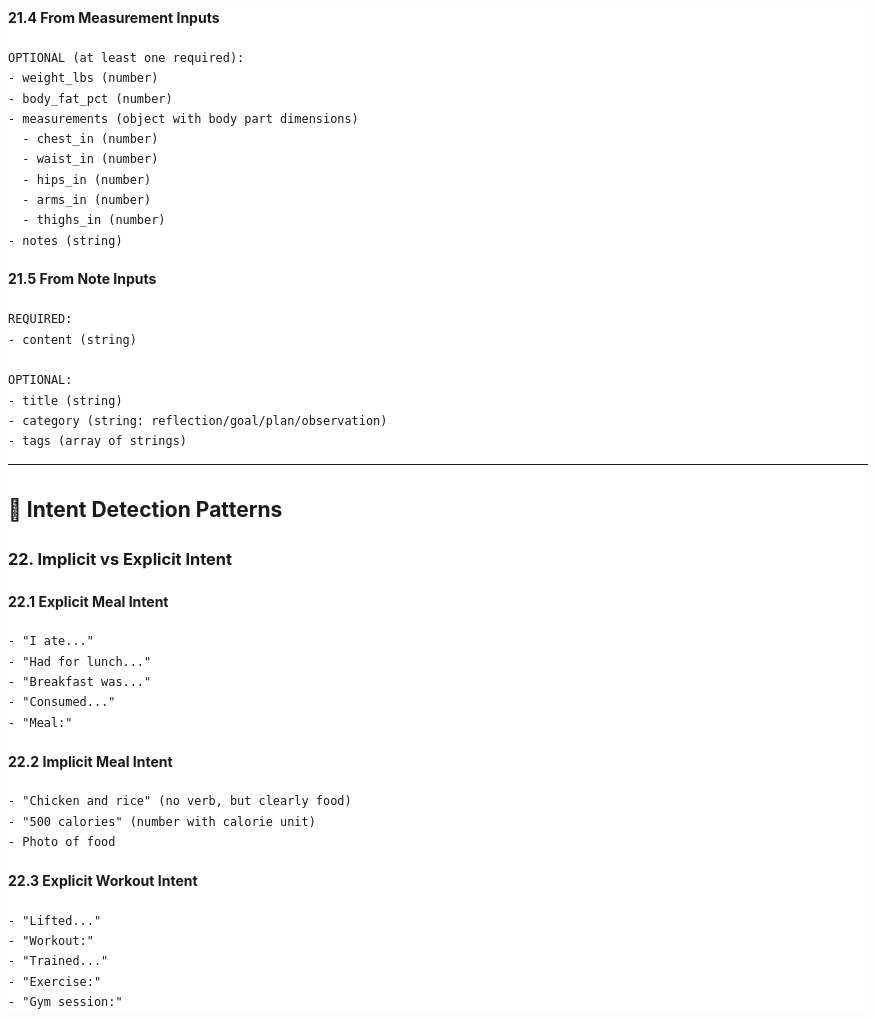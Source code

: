 #### 21.4 From Measurement Inputs
```
OPTIONAL (at least one required):
- weight_lbs (number)
- body_fat_pct (number)
- measurements (object with body part dimensions)
  - chest_in (number)
  - waist_in (number)
  - hips_in (number)
  - arms_in (number)
  - thighs_in (number)
- notes (string)
```

#### 21.5 From Note Inputs
```
REQUIRED:
- content (string)

OPTIONAL:
- title (string)
- category (string: reflection/goal/plan/observation)
- tags (array of strings)
```

---

## 🎯 Intent Detection Patterns

### 22. **Implicit vs Explicit Intent**

#### 22.1 Explicit Meal Intent
```
- "I ate..."
- "Had for lunch..."
- "Breakfast was..."
- "Consumed..."
- "Meal:"
```

#### 22.2 Implicit Meal Intent
```
- "Chicken and rice" (no verb, but clearly food)
- "500 calories" (number with calorie unit)
- Photo of food
```

#### 22.3 Explicit Workout Intent
```
- "Lifted..."
- "Workout:"
- "Trained..."
- "Exercise:"
- "Gym session:"
```
